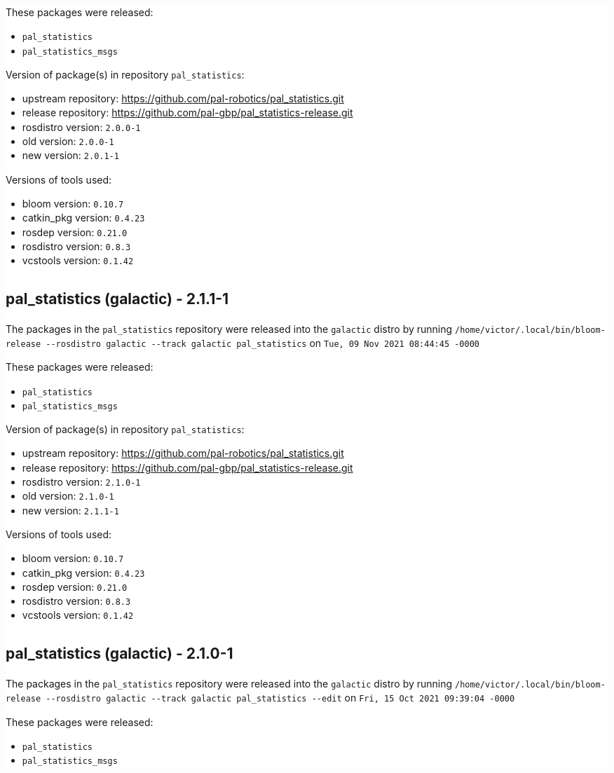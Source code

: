 These packages were released:
- `pal_statistics`
- `pal_statistics_msgs`

Version of package(s) in repository `pal_statistics`:

- upstream repository: https://github.com/pal-robotics/pal_statistics.git
- release repository: https://github.com/pal-gbp/pal_statistics-release.git
- rosdistro version: `2.0.0-1`
- old version: `2.0.0-1`
- new version: `2.0.1-1`

Versions of tools used:

- bloom version: `0.10.7`
- catkin_pkg version: `0.4.23`
- rosdep version: `0.21.0`
- rosdistro version: `0.8.3`
- vcstools version: `0.1.42`


## pal_statistics (galactic) - 2.1.1-1

The packages in the `pal_statistics` repository were released into the `galactic` distro by running `/home/victor/.local/bin/bloom-release --rosdistro galactic --track galactic pal_statistics` on `Tue, 09 Nov 2021 08:44:45 -0000`

These packages were released:
- `pal_statistics`
- `pal_statistics_msgs`

Version of package(s) in repository `pal_statistics`:

- upstream repository: https://github.com/pal-robotics/pal_statistics.git
- release repository: https://github.com/pal-gbp/pal_statistics-release.git
- rosdistro version: `2.1.0-1`
- old version: `2.1.0-1`
- new version: `2.1.1-1`

Versions of tools used:

- bloom version: `0.10.7`
- catkin_pkg version: `0.4.23`
- rosdep version: `0.21.0`
- rosdistro version: `0.8.3`
- vcstools version: `0.1.42`


## pal_statistics (galactic) - 2.1.0-1

The packages in the `pal_statistics` repository were released into the `galactic` distro by running `/home/victor/.local/bin/bloom-release --rosdistro galactic --track galactic pal_statistics --edit` on `Fri, 15 Oct 2021 09:39:04 -0000`

These packages were released:
- `pal_statistics`
- `pal_statistics_msgs`
